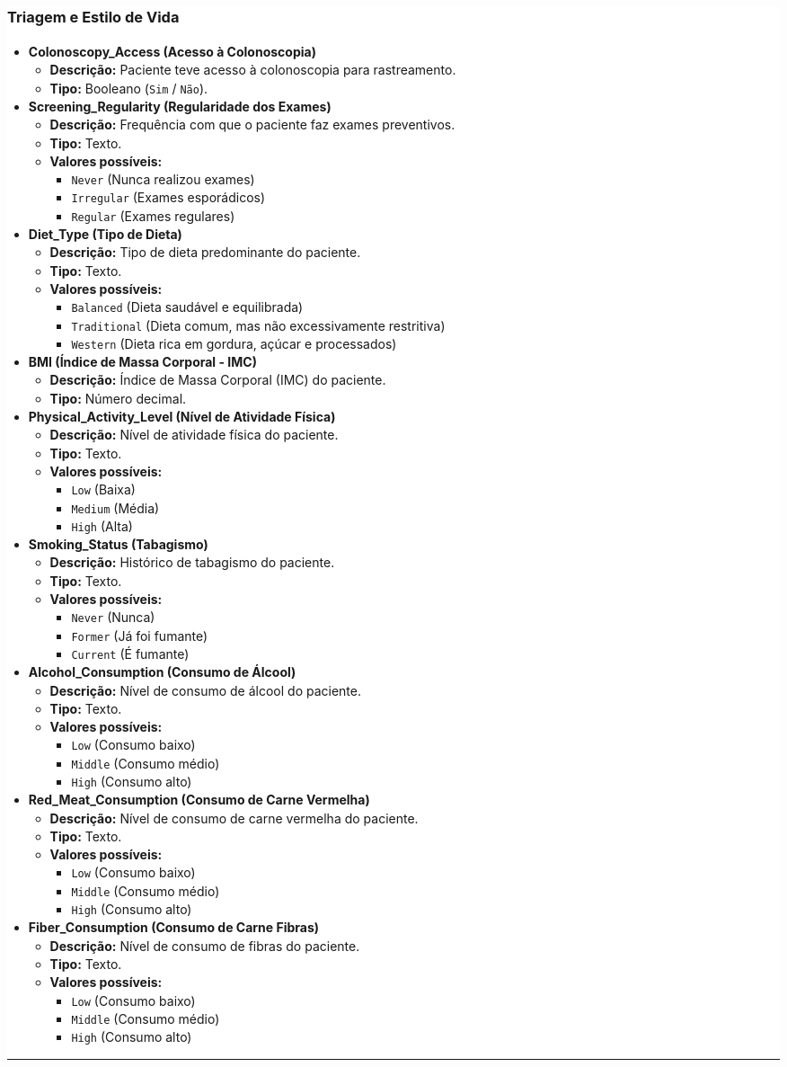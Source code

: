 
### **Triagem e Estilo de Vida**

* **Colonoscopy\_Access (Acesso à Colonoscopia)**  
  * **Descrição:** Paciente teve acesso à colonoscopia para rastreamento.  
  * **Tipo:** Booleano (`Sim` / `Não`).  
* **Screening\_Regularity (Regularidade dos Exames)**  
  * **Descrição:** Frequência com que o paciente faz exames preventivos.  
  * **Tipo:** Texto.  
  * **Valores possíveis:**  
    * `Never` (Nunca realizou exames)
    * `Irregular` (Exames esporádicos) 
    * `Regular` (Exames regulares)
* **Diet\_Type (Tipo de Dieta)**  
  * **Descrição:** Tipo de dieta predominante do paciente.  
  * **Tipo:** Texto.  
  * **Valores possíveis:**  
    * `Balanced` (Dieta saudável e equilibrada) 
    * `Traditional` (Dieta comum, mas não excessivamente restritiva)
    * `Western` (Dieta rica em gordura, açúcar e processados)
* **BMI (Índice de Massa Corporal \- IMC)**  
  * **Descrição:** Índice de Massa Corporal (IMC) do paciente.  
  * **Tipo:** Número decimal.  
* **Physical\_Activity\_Level (Nível de Atividade Física)**  
  * **Descrição:** Nível de atividade física do paciente.  
  * **Tipo:** Texto.  
  * **Valores possíveis:**   
    * `Low` (Baixa)
    * `Medium` (Média)
    * `High` (Alta)
* **Smoking\_Status (Tabagismo)**  
  * **Descrição:** Histórico de tabagismo do paciente.  
  * **Tipo:** Texto.  
  * **Valores possíveis:**   
    * `Never` (Nunca)
    * `Former` (Já foi fumante) 
    * `Current` (É fumante)
* **Alcohol\_Consumption (Consumo de Álcool)**  
  * **Descrição:** Nível de consumo de álcool do paciente.  
  * **Tipo:** Texto.  
  * **Valores possíveis:**  
    * `Low` (Consumo baixo)  
    * `Middle` (Consumo médio)  
    * `High` (Consumo alto) 
* **Red\_Meat\_Consumption (Consumo de Carne Vermelha)**  
  * **Descrição:** Nível de consumo de carne vermelha do paciente.  
  * **Tipo:** Texto.  
  * **Valores possíveis:**  
    * `Low` (Consumo baixo)  
    * `Middle` (Consumo médio)  
    * `High` (Consumo alto) 
* **Fiber\_Consumption (Consumo de Carne Fibras)**  
  * **Descrição:** Nível de consumo de fibras do paciente.  
  * **Tipo:** Texto.  
  * **Valores possíveis:**  
    * `Low` (Consumo baixo)  
    * `Middle` (Consumo médio)  
    * `High` (Consumo alto)
---
